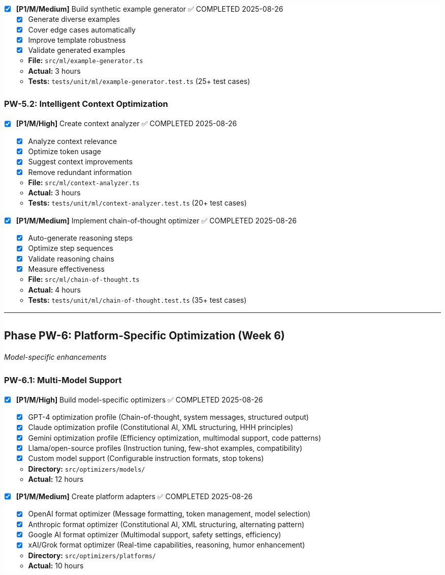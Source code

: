 - [x] **[P1/M/Medium]** Build synthetic example generator ✅ COMPLETED 2025-08-26
  - [x] Generate diverse examples
  - [x] Cover edge cases automatically
  - [x] Improve template robustness
  - [x] Validate generated examples
  - **File:** `src/ml/example-generator.ts`
  - **Actual:** 3 hours
  - **Tests:** `tests/unit/ml/example-generator.test.ts` (25+ test cases)

### PW-5.2: Intelligent Context Optimization

- [x] **[P1/M/High]** Create context analyzer ✅ COMPLETED 2025-08-26
  - [x] Analyze context relevance
  - [x] Optimize token usage
  - [x] Suggest context improvements
  - [x] Remove redundant information
  - **File:** `src/ml/context-analyzer.ts`
  - **Actual:** 3 hours
  - **Tests:** `tests/unit/ml/context-analyzer.test.ts` (20+ test cases)

- [x] **[P1/M/Medium]** Implement chain-of-thought optimizer ✅ COMPLETED 2025-08-26
  - [x] Auto-generate reasoning steps
  - [x] Optimize step sequences
  - [x] Validate reasoning chains
  - [x] Measure effectiveness
  - **File:** `src/ml/chain-of-thought.ts`
  - **Actual:** 4 hours
  - **Tests:** `tests/unit/ml/chain-of-thought.test.ts` (35+ test cases)

---

## Phase PW-6: Platform-Specific Optimization (Week 6)

_Model-specific enhancements_

### PW-6.1: Multi-Model Support

- [x] **[P1/M/High]** Build model-specific optimizers ✅ COMPLETED 2025-08-26
  - [x] GPT-4 optimization profile (Chain-of-thought, system messages, structured output)
  - [x] Claude optimization profile (Constitutional AI, XML structuring, HHH principles)
  - [x] Gemini optimization profile (Efficiency optimization, multimodal support, code patterns)
  - [x] Llama/open-source profiles (Instruction tuning, few-shot examples, compatibility)
  - [x] Custom model support (Configurable instruction formats, stop tokens)
  - **Directory:** `src/optimizers/models/`
  - **Actual:** 12 hours

- [x] **[P1/M/Medium]** Create platform adapters ✅ COMPLETED 2025-08-26
  - [x] OpenAI format optimizer (Message formatting, token management, model selection)
  - [x] Anthropic format optimizer (Constitutional AI, XML structuring, alternating pattern)
  - [x] Google AI format optimizer (Multimodal support, safety settings, efficiency)
  - [x] xAI/Grok format optimizer (Real-time capabilities, reasoning, humor enhancement)
  - **Directory:** `src/optimizers/platforms/`
  - **Actual:** 10 hours
